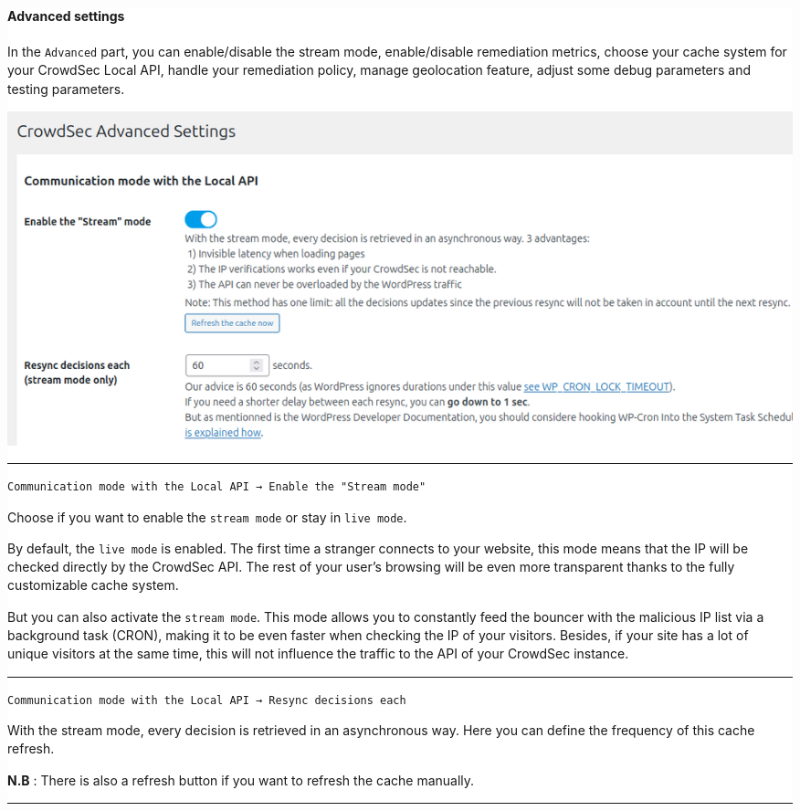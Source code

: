 
#### Advanced settings

In the `Advanced` part, you can enable/disable the stream mode, enable/disable remediation metrics, choose your cache system for your CrowdSec Local API, handle your remediation policy, manage geolocation feature, adjust some debug parameters and testing parameters. 

![Communication mode](images/screenshots/config-communication-mode.png)


***

`Communication mode with the Local API → Enable the "Stream mode"`

Choose if you want to enable the `stream mode` or stay in `live mode`.


By default, the `live mode` is enabled. The first time a stranger connects to your website, this mode means that the IP will be checked directly by the CrowdSec API. The rest of your user’s browsing will be even more transparent thanks to the fully customizable cache system.

But you can also activate the `stream mode`. This mode allows you to constantly feed the bouncer with the malicious IP list via a background task (CRON), making it to be even faster when checking the IP of your visitors. Besides, if your site has a lot of unique visitors at the same time, this will not influence the traffic to the API of your CrowdSec instance.

***

`Communication mode with the Local API → Resync decisions each`

With the stream mode, every decision is retrieved in an asynchronous way. Here you can define the frequency of this cache refresh.

**N.B** : There is also a refresh button if you want to refresh the cache manually.

***
